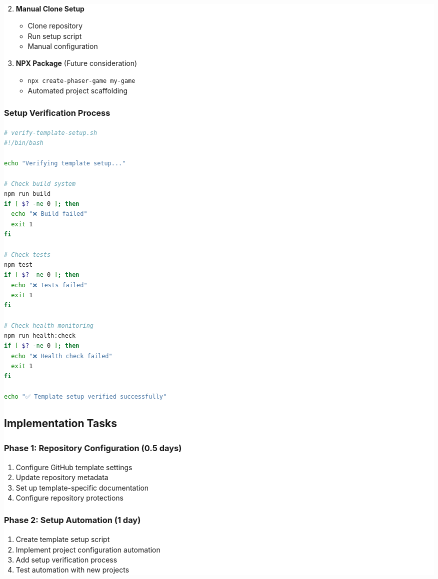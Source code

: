 2. **Manual Clone Setup**
   - Clone repository
   - Run setup script
   - Manual configuration

3. **NPX Package** (Future consideration)
   - `npx create-phaser-game my-game`
   - Automated project scaffolding

### Setup Verification Process

```bash
# verify-template-setup.sh
#!/bin/bash

echo "Verifying template setup..."

# Check build system
npm run build
if [ $? -ne 0 ]; then
  echo "❌ Build failed"
  exit 1
fi

# Check tests
npm test
if [ $? -ne 0 ]; then
  echo "❌ Tests failed"
  exit 1
fi

# Check health monitoring
npm run health:check
if [ $? -ne 0 ]; then
  echo "❌ Health check failed"
  exit 1
fi

echo "✅ Template setup verified successfully"
```

## Implementation Tasks

### Phase 1: Repository Configuration (0.5 days)
1. Configure GitHub template settings
2. Update repository metadata
3. Set up template-specific documentation
4. Configure repository protections

### Phase 2: Setup Automation (1 day)
1. Create template setup script
2. Implement project configuration automation
3. Add setup verification process
4. Test automation with new projects
